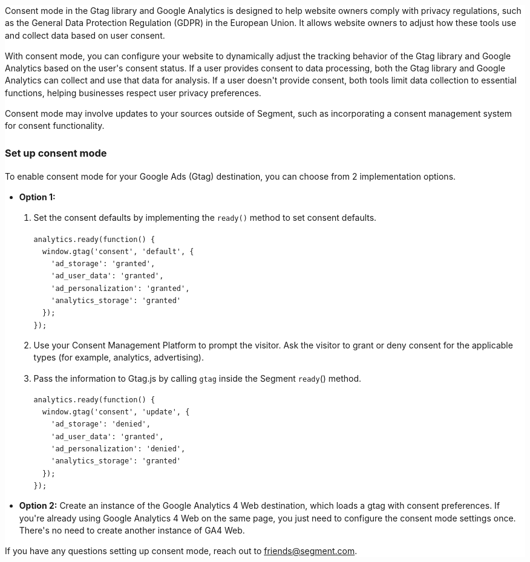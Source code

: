Consent mode in the Gtag library and Google Analytics is designed to help website owners comply with privacy regulations, such as the General Data Protection Regulation (GDPR) in the European Union. It allows website owners to adjust how these tools use and collect data based on user consent.

With consent mode, you can configure your website to dynamically adjust the tracking behavior of the Gtag library and Google Analytics based on the user's consent status. If a user provides consent to data processing, both the Gtag library and Google Analytics can collect and use that data for analysis. If a user doesn't provide consent, both tools limit data collection to essential functions, helping businesses respect user privacy preferences.

Consent mode may involve updates to your sources outside of Segment, such as incorporating a consent management system for consent functionality.

### Set up consent mode

To enable consent mode for your Google Ads (Gtag) destination, you can choose from 2 implementation options. 

* **Option 1:**
    1. Set the consent defaults by implementing the `ready()` method to set consent defaults.

          ```
          analytics.ready(function() {
            window.gtag('consent', 'default', {
              'ad_storage': 'granted',
              'ad_user_data': 'granted',
              'ad_personalization': 'granted',
              'analytics_storage': 'granted'
            });
          });
          ```

    2. Use your Consent Management Platform to prompt the visitor. Ask the visitor to grant or deny consent for the applicable types (for example, analytics, advertising).

    3. Pass the information to Gtag.js by calling `gtag` inside the Segment `ready`() method. 

          ```
          analytics.ready(function() {
            window.gtag('consent', 'update', {
              'ad_storage': 'denied',
              'ad_user_data': 'granted',
              'ad_personalization': 'denied',
              'analytics_storage': 'granted'
            });
          });
          ```

* **Option 2:** Create an instance of the Google Analytics 4 Web destination, which loads a gtag with consent preferences. If you're already using Google Analytics 4 Web on the same page, you just need to configure the consent mode settings once. There's no need to create another instance of GA4 Web. 

If you have any questions setting up consent mode, reach out to [friends@segment.com](mailto:friends@segment.com).
